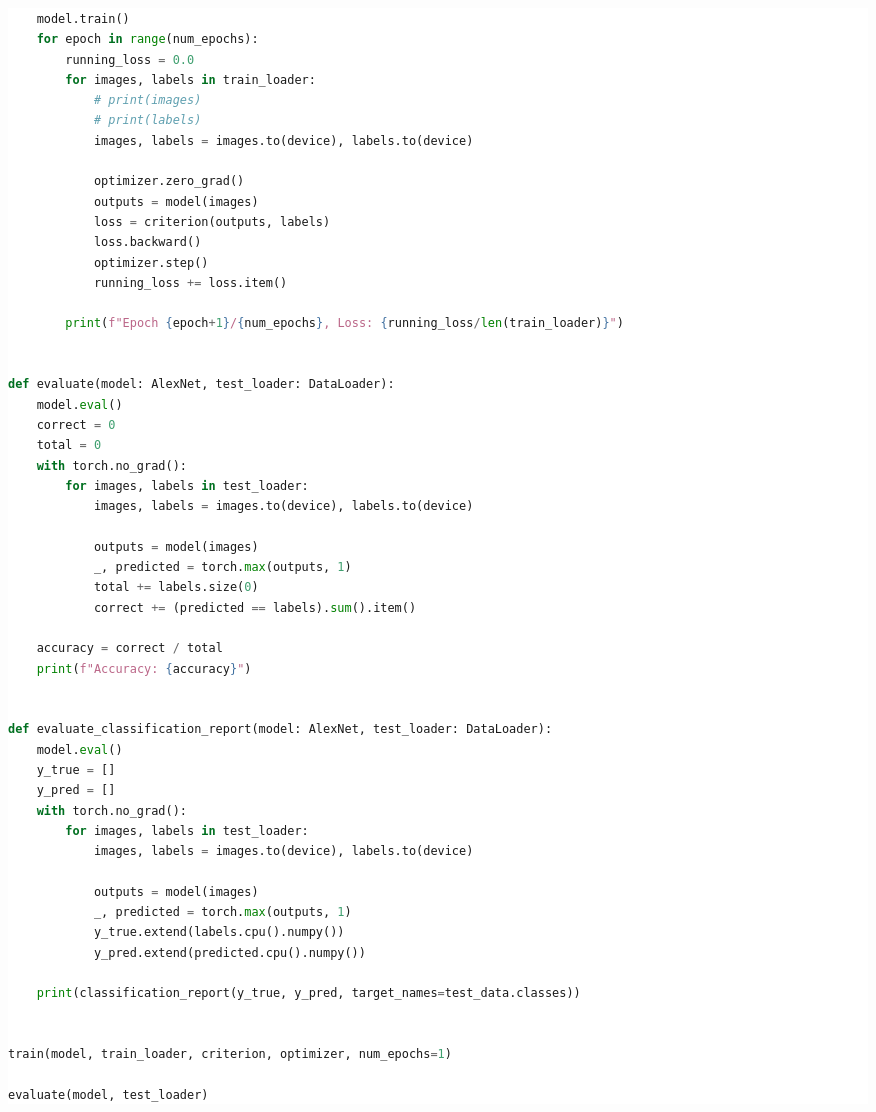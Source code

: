 ```python
    model.train()
    for epoch in range(num_epochs):
        running_loss = 0.0
        for images, labels in train_loader:
            # print(images)
            # print(labels)
            images, labels = images.to(device), labels.to(device)

            optimizer.zero_grad()
            outputs = model(images)
            loss = criterion(outputs, labels)
            loss.backward()
            optimizer.step()
            running_loss += loss.item()

        print(f"Epoch {epoch+1}/{num_epochs}, Loss: {running_loss/len(train_loader)}")


def evaluate(model: AlexNet, test_loader: DataLoader):
    model.eval()
    correct = 0
    total = 0
    with torch.no_grad():
        for images, labels in test_loader:
            images, labels = images.to(device), labels.to(device)

            outputs = model(images)
            _, predicted = torch.max(outputs, 1)
            total += labels.size(0)
            correct += (predicted == labels).sum().item()

    accuracy = correct / total
    print(f"Accuracy: {accuracy}")


def evaluate_classification_report(model: AlexNet, test_loader: DataLoader):
    model.eval()
    y_true = []
    y_pred = []
    with torch.no_grad():
        for images, labels in test_loader:
            images, labels = images.to(device), labels.to(device)

            outputs = model(images)
            _, predicted = torch.max(outputs, 1)
            y_true.extend(labels.cpu().numpy())
            y_pred.extend(predicted.cpu().numpy())

    print(classification_report(y_true, y_pred, target_names=test_data.classes))


train(model, train_loader, criterion, optimizer, num_epochs=1)

evaluate(model, test_loader)
```
